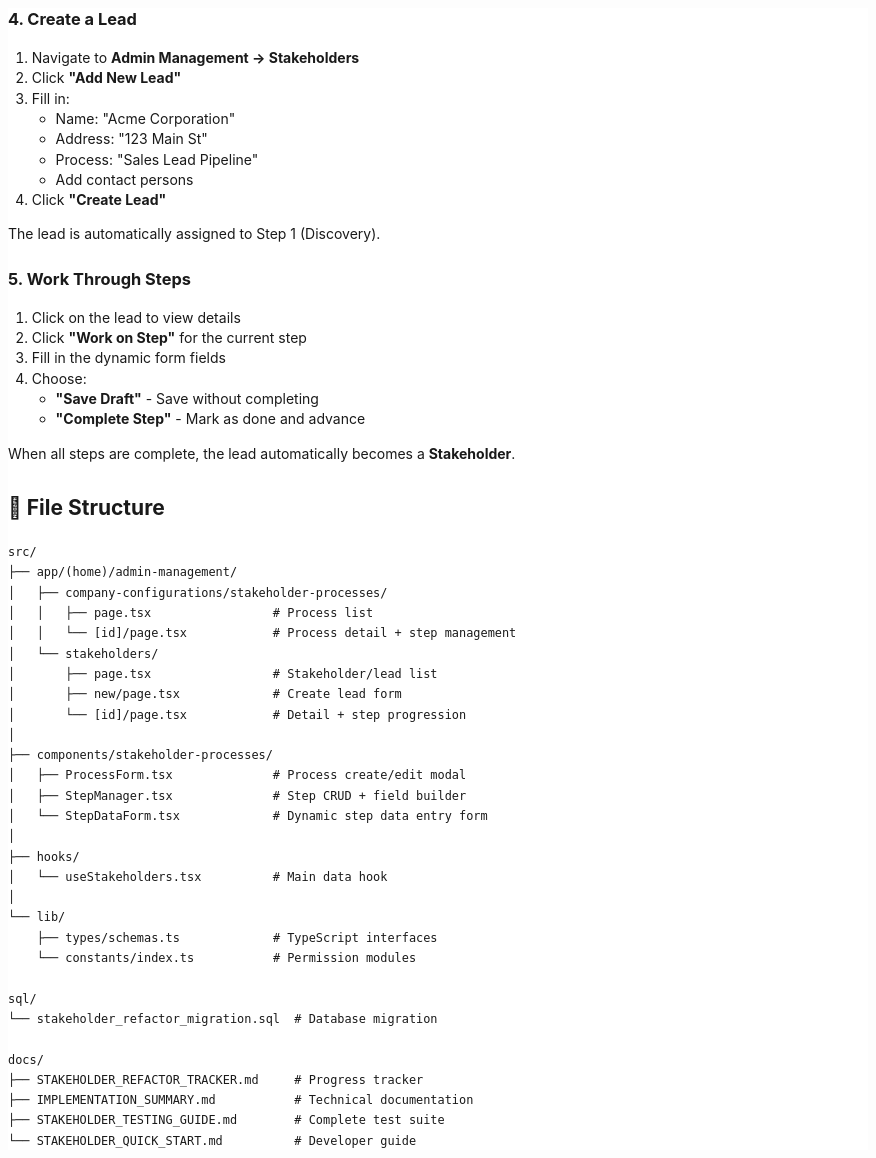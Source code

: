 ### 4. Create a Lead

1. Navigate to **Admin Management → Stakeholders**
2. Click **"Add New Lead"**
3. Fill in:
   - Name: "Acme Corporation"
   - Address: "123 Main St"
   - Process: "Sales Lead Pipeline"
   - Add contact persons
4. Click **"Create Lead"**

The lead is automatically assigned to Step 1 (Discovery).

### 5. Work Through Steps

1. Click on the lead to view details
2. Click **"Work on Step"** for the current step
3. Fill in the dynamic form fields
4. Choose:
   - **"Save Draft"** - Save without completing
   - **"Complete Step"** - Mark as done and advance

When all steps are complete, the lead automatically becomes a **Stakeholder**.

## 📁 File Structure

```
src/
├── app/(home)/admin-management/
│   ├── company-configurations/stakeholder-processes/
│   │   ├── page.tsx                 # Process list
│   │   └── [id]/page.tsx            # Process detail + step management
│   └── stakeholders/
│       ├── page.tsx                 # Stakeholder/lead list
│       ├── new/page.tsx             # Create lead form
│       └── [id]/page.tsx            # Detail + step progression
│
├── components/stakeholder-processes/
│   ├── ProcessForm.tsx              # Process create/edit modal
│   ├── StepManager.tsx              # Step CRUD + field builder
│   └── StepDataForm.tsx             # Dynamic step data entry form
│
├── hooks/
│   └── useStakeholders.tsx          # Main data hook
│
└── lib/
    ├── types/schemas.ts             # TypeScript interfaces
    └── constants/index.ts           # Permission modules

sql/
└── stakeholder_refactor_migration.sql  # Database migration

docs/
├── STAKEHOLDER_REFACTOR_TRACKER.md     # Progress tracker
├── IMPLEMENTATION_SUMMARY.md           # Technical documentation
├── STAKEHOLDER_TESTING_GUIDE.md        # Complete test suite
└── STAKEHOLDER_QUICK_START.md          # Developer guide
```
